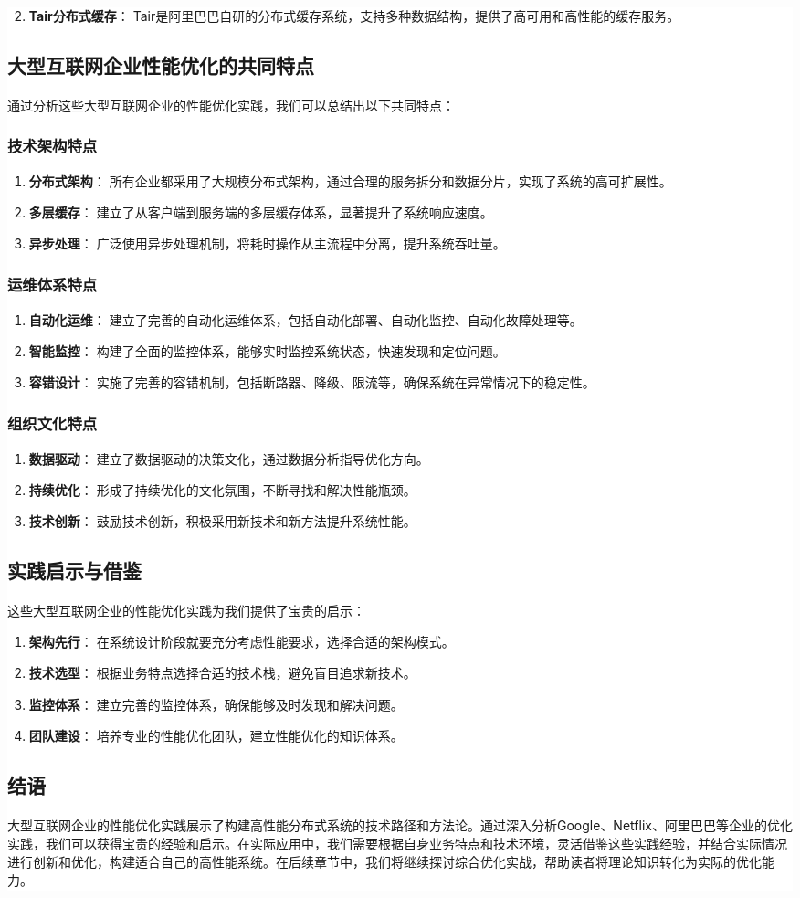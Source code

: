 2. **Tair分布式缓存**：
   Tair是阿里巴巴自研的分布式缓存系统，支持多种数据结构，提供了高可用和高性能的缓存服务。

## 大型互联网企业性能优化的共同特点

通过分析这些大型互联网企业的性能优化实践，我们可以总结出以下共同特点：

### 技术架构特点

1. **分布式架构**：
   所有企业都采用了大规模分布式架构，通过合理的服务拆分和数据分片，实现了系统的高可扩展性。

2. **多层缓存**：
   建立了从客户端到服务端的多层缓存体系，显著提升了系统响应速度。

3. **异步处理**：
   广泛使用异步处理机制，将耗时操作从主流程中分离，提升系统吞吐量。

### 运维体系特点

1. **自动化运维**：
   建立了完善的自动化运维体系，包括自动化部署、自动化监控、自动化故障处理等。

2. **智能监控**：
   构建了全面的监控体系，能够实时监控系统状态，快速发现和定位问题。

3. **容错设计**：
   实施了完善的容错机制，包括断路器、降级、限流等，确保系统在异常情况下的稳定性。

### 组织文化特点

1. **数据驱动**：
   建立了数据驱动的决策文化，通过数据分析指导优化方向。

2. **持续优化**：
   形成了持续优化的文化氛围，不断寻找和解决性能瓶颈。

3. **技术创新**：
   鼓励技术创新，积极采用新技术和新方法提升系统性能。

## 实践启示与借鉴

这些大型互联网企业的性能优化实践为我们提供了宝贵的启示：

1. **架构先行**：
   在系统设计阶段就要充分考虑性能要求，选择合适的架构模式。

2. **技术选型**：
   根据业务特点选择合适的技术栈，避免盲目追求新技术。

3. **监控体系**：
   建立完善的监控体系，确保能够及时发现和解决问题。

4. **团队建设**：
   培养专业的性能优化团队，建立性能优化的知识体系。

## 结语

大型互联网企业的性能优化实践展示了构建高性能分布式系统的技术路径和方法论。通过深入分析Google、Netflix、阿里巴巴等企业的优化实践，我们可以获得宝贵的经验和启示。在实际应用中，我们需要根据自身业务特点和技术环境，灵活借鉴这些实践经验，并结合实际情况进行创新和优化，构建适合自己的高性能系统。在后续章节中，我们将继续探讨综合优化实战，帮助读者将理论知识转化为实际的优化能力。